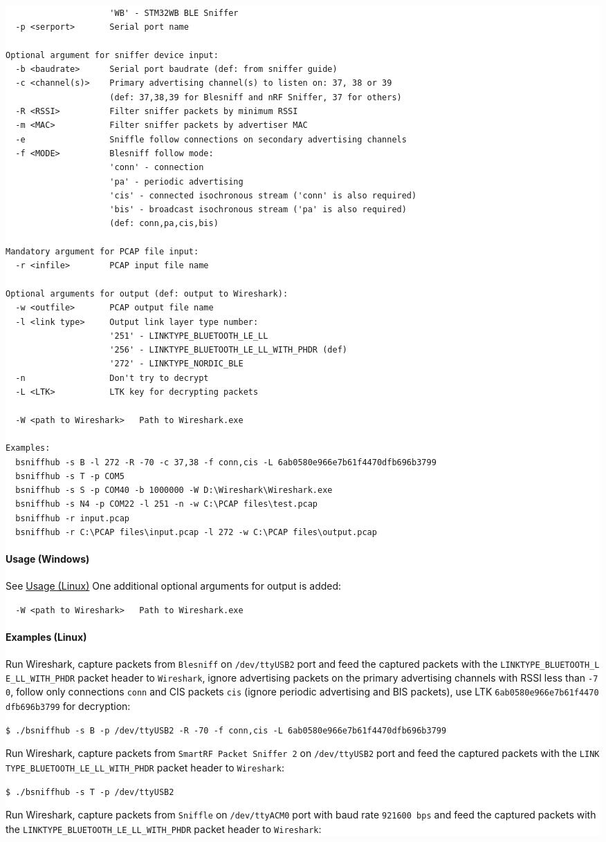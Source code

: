 ```
                     'WB' - STM32WB BLE Sniffer
  -p <serport>       Serial port name

Optional argument for sniffer device input:
  -b <baudrate>      Serial port baudrate (def: from sniffer guide)
  -c <channel(s)>    Primary advertising channel(s) to listen on: 37, 38 or 39
                     (def: 37,38,39 for Blesniff and nRF Sniffer, 37 for others)
  -R <RSSI>          Filter sniffer packets by minimum RSSI
  -m <MAC>           Filter sniffer packets by advertiser MAC
  -e                 Sniffle follow connections on secondary advertising channels
  -f <MODE>          Blesniff follow mode:
                     'conn' - connection
                     'pa' - periodic advertising
                     'cis' - connected isochronous stream ('conn' is also required)
                     'bis' - broadcast isochronous stream ('pa' is also required)
                     (def: conn,pa,cis,bis)

Mandatory argument for PCAP file input:
  -r <infile>        PCAP input file name

Optional arguments for output (def: output to Wireshark):
  -w <outfile>       PCAP output file name
  -l <link type>     Output link layer type number:
                     '251' - LINKTYPE_BLUETOOTH_LE_LL
                     '256' - LINKTYPE_BLUETOOTH_LE_LL_WITH_PHDR (def)
                     '272' - LINKTYPE_NORDIC_BLE
  -n                 Don't try to decrypt
  -L <LTK>           LTK key for decrypting packets

  -W <path to Wireshark>   Path to Wireshark.exe

Examples:
  bsniffhub -s B -l 272 -R -70 -c 37,38 -f conn,cis -L 6ab0580e966e7b61f4470dfb696b3799
  bsniffhub -s T -p COM5
  bsniffhub -s S -p COM40 -b 1000000 -W D:\Wireshark\Wireshark.exe
  bsniffhub -s N4 -p COM22 -l 251 -n -w C:\PCAP files\test.pcap
  bsniffhub -r input.pcap
  bsniffhub -r C:\PCAP files\input.pcap -l 272 -w C:\PCAP files\output.pcap
```

#### Usage (Windows)
See [Usage (Linux)](#usage-linux)
One additional optional arguments for output is added:
```
  -W <path to Wireshark>   Path to Wireshark.exe
```

#### Examples (Linux)
Run Wireshark, capture packets from `Blesniff` on `/dev/ttyUSB2` port and feed the captured packets with the  `LINKTYPE_BLUETOOTH_LE_LL_WITH_PHDR` packet header to `Wireshark`, ignore advertising packets on the primary advertising channels with RSSI less than `-70`, follow only connections `conn` and CIS packets `cis` (ignore periodic advertising and BIS packets), use LTK `6ab0580e966e7b61f4470dfb696b3799` for decryption:
```
$ ./bsniffhub -s B -p /dev/ttyUSB2 -R -70 -f conn,cis -L 6ab0580e966e7b61f4470dfb696b3799
```
Run Wireshark, capture packets from `SmartRF Packet Sniffer 2` on `/dev/ttyUSB2` port and feed the captured packets with the  `LINKTYPE_BLUETOOTH_LE_LL_WITH_PHDR` packet header to `Wireshark`:
```
$ ./bsniffhub -s T -p /dev/ttyUSB2
```
Run Wireshark, capture packets from `Sniffle` on `/dev/ttyACM0` port with baud rate `921600 bps` and feed the captured packets with the `LINKTYPE_BLUETOOTH_LE_LL_WITH_PHDR` packet header to `Wireshark`: